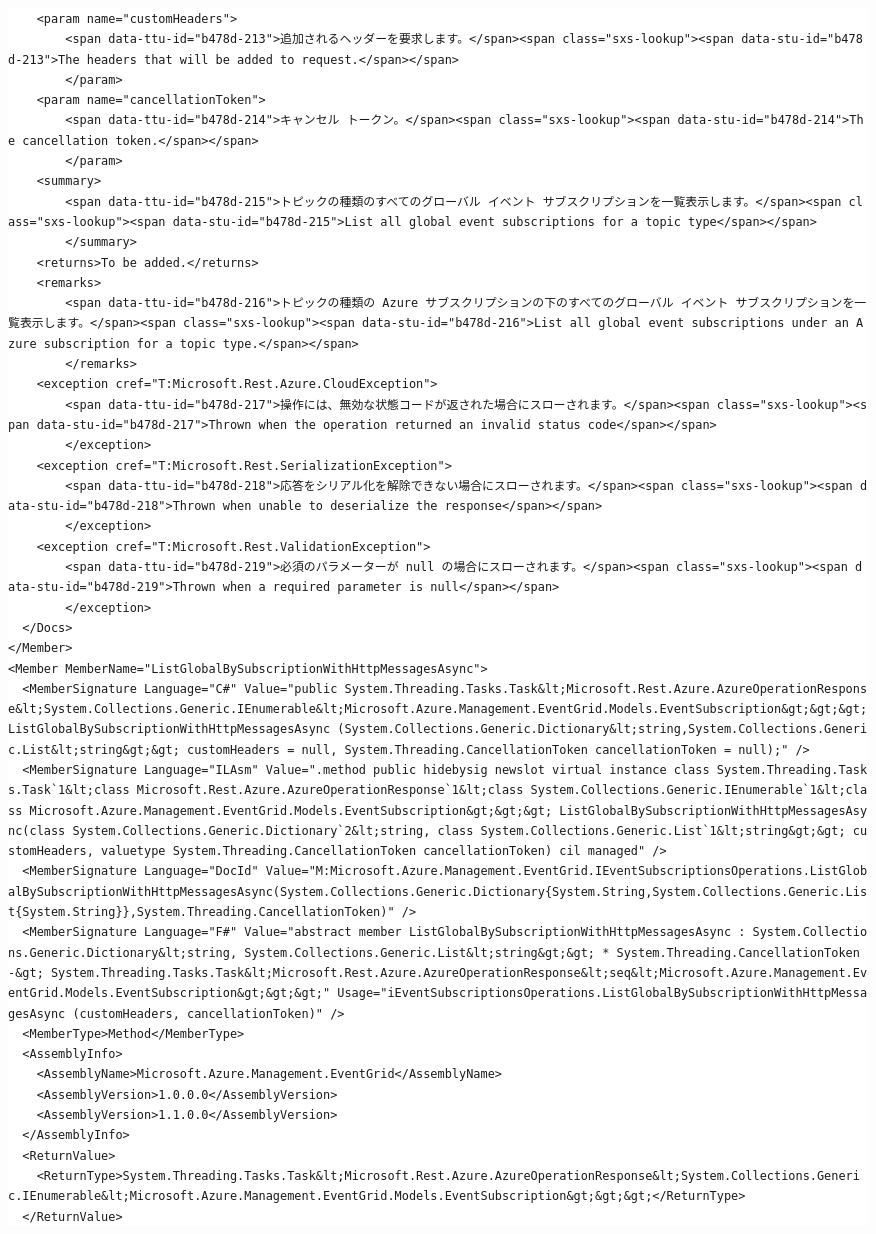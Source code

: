         <param name="customHeaders">
            <span data-ttu-id="b478d-213">追加されるヘッダーを要求します。</span><span class="sxs-lookup"><span data-stu-id="b478d-213">The headers that will be added to request.</span></span>
            </param>
        <param name="cancellationToken">
            <span data-ttu-id="b478d-214">キャンセル トークン。</span><span class="sxs-lookup"><span data-stu-id="b478d-214">The cancellation token.</span></span>
            </param>
        <summary>
            <span data-ttu-id="b478d-215">トピックの種類のすべてのグローバル イベント サブスクリプションを一覧表示します。</span><span class="sxs-lookup"><span data-stu-id="b478d-215">List all global event subscriptions for a topic type</span></span>
            </summary>
        <returns>To be added.</returns>
        <remarks>
            <span data-ttu-id="b478d-216">トピックの種類の Azure サブスクリプションの下のすべてのグローバル イベント サブスクリプションを一覧表示します。</span><span class="sxs-lookup"><span data-stu-id="b478d-216">List all global event subscriptions under an Azure subscription for a topic type.</span></span>
            </remarks>
        <exception cref="T:Microsoft.Rest.Azure.CloudException">
            <span data-ttu-id="b478d-217">操作には、無効な状態コードが返された場合にスローされます。</span><span class="sxs-lookup"><span data-stu-id="b478d-217">Thrown when the operation returned an invalid status code</span></span>
            </exception>
        <exception cref="T:Microsoft.Rest.SerializationException">
            <span data-ttu-id="b478d-218">応答をシリアル化を解除できない場合にスローされます。</span><span class="sxs-lookup"><span data-stu-id="b478d-218">Thrown when unable to deserialize the response</span></span>
            </exception>
        <exception cref="T:Microsoft.Rest.ValidationException">
            <span data-ttu-id="b478d-219">必須のパラメーターが null の場合にスローされます。</span><span class="sxs-lookup"><span data-stu-id="b478d-219">Thrown when a required parameter is null</span></span>
            </exception>
      </Docs>
    </Member>
    <Member MemberName="ListGlobalBySubscriptionWithHttpMessagesAsync">
      <MemberSignature Language="C#" Value="public System.Threading.Tasks.Task&lt;Microsoft.Rest.Azure.AzureOperationResponse&lt;System.Collections.Generic.IEnumerable&lt;Microsoft.Azure.Management.EventGrid.Models.EventSubscription&gt;&gt;&gt; ListGlobalBySubscriptionWithHttpMessagesAsync (System.Collections.Generic.Dictionary&lt;string,System.Collections.Generic.List&lt;string&gt;&gt; customHeaders = null, System.Threading.CancellationToken cancellationToken = null);" />
      <MemberSignature Language="ILAsm" Value=".method public hidebysig newslot virtual instance class System.Threading.Tasks.Task`1&lt;class Microsoft.Rest.Azure.AzureOperationResponse`1&lt;class System.Collections.Generic.IEnumerable`1&lt;class Microsoft.Azure.Management.EventGrid.Models.EventSubscription&gt;&gt;&gt; ListGlobalBySubscriptionWithHttpMessagesAsync(class System.Collections.Generic.Dictionary`2&lt;string, class System.Collections.Generic.List`1&lt;string&gt;&gt; customHeaders, valuetype System.Threading.CancellationToken cancellationToken) cil managed" />
      <MemberSignature Language="DocId" Value="M:Microsoft.Azure.Management.EventGrid.IEventSubscriptionsOperations.ListGlobalBySubscriptionWithHttpMessagesAsync(System.Collections.Generic.Dictionary{System.String,System.Collections.Generic.List{System.String}},System.Threading.CancellationToken)" />
      <MemberSignature Language="F#" Value="abstract member ListGlobalBySubscriptionWithHttpMessagesAsync : System.Collections.Generic.Dictionary&lt;string, System.Collections.Generic.List&lt;string&gt;&gt; * System.Threading.CancellationToken -&gt; System.Threading.Tasks.Task&lt;Microsoft.Rest.Azure.AzureOperationResponse&lt;seq&lt;Microsoft.Azure.Management.EventGrid.Models.EventSubscription&gt;&gt;&gt;" Usage="iEventSubscriptionsOperations.ListGlobalBySubscriptionWithHttpMessagesAsync (customHeaders, cancellationToken)" />
      <MemberType>Method</MemberType>
      <AssemblyInfo>
        <AssemblyName>Microsoft.Azure.Management.EventGrid</AssemblyName>
        <AssemblyVersion>1.0.0.0</AssemblyVersion>
        <AssemblyVersion>1.1.0.0</AssemblyVersion>
      </AssemblyInfo>
      <ReturnValue>
        <ReturnType>System.Threading.Tasks.Task&lt;Microsoft.Rest.Azure.AzureOperationResponse&lt;System.Collections.Generic.IEnumerable&lt;Microsoft.Azure.Management.EventGrid.Models.EventSubscription&gt;&gt;&gt;</ReturnType>
      </ReturnValue>